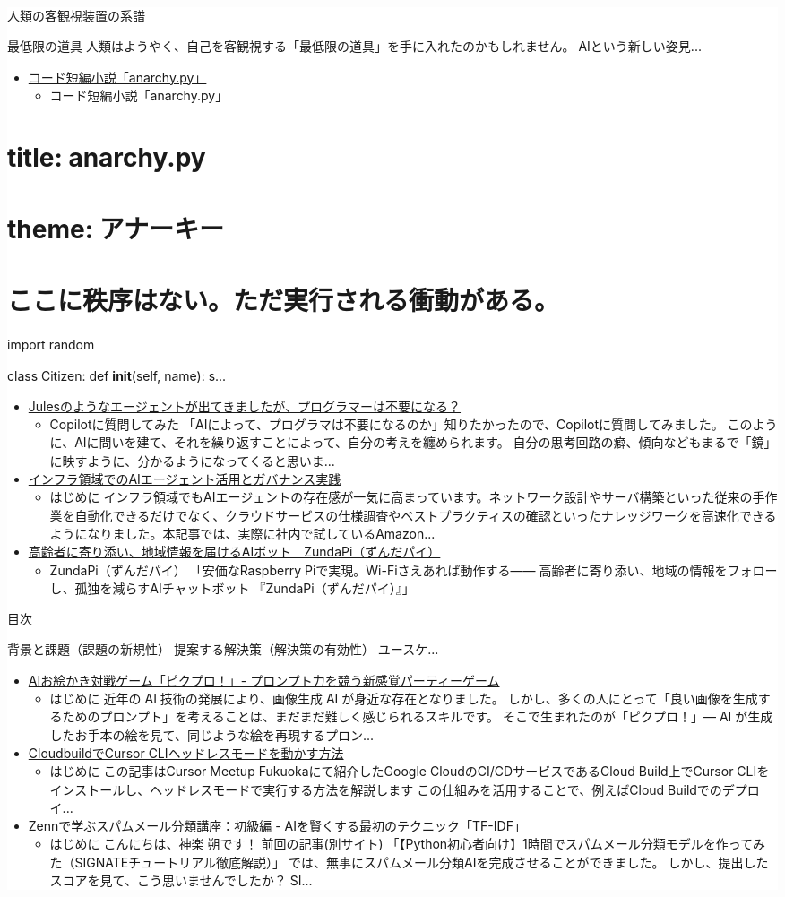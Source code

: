  人類の客観視装置の系譜

 最低限の道具
人類はようやく、自己を客観視する「最低限の道具」を手に入れたのかもしれません。
AIという新しい姿見...
- [コード短編小説「anarchy.py」](https://zenn.dev/yasuna_ide/articles/9c89414a4f1ad0)
  - コード短編小説「anarchy.py」
# title: anarchy.py
# theme: アナーキー
# ここに秩序はない。ただ実行される衝動がある。

import random

class Citizen:
    def __init__(self, name):
        s...
- [Julesのようなエージェントが出てきましたが、プログラマーは不要になる？](https://zenn.dev/zazenpra/articles/a84845902a0e19)
  - Copilotに質問してみた
「AIによって、プログラマは不要になるのか」知りたかったので、Copilotに質問してみました。
このように、AIに問いを建て、それを繰り返すことによって、自分の考えを纏められます。
自分の思考回路の癖、傾向などもまるで「鏡」に映すように、分かるようになってくると思いま...
- [インフラ領域でのAIエージェント活用とガバナンス実践](https://zenn.dev/toccasystems/articles/ai-agent-infra-usage)
  - はじめに
インフラ領域でもAIエージェントの存在感が一気に高まっています。ネットワーク設計やサーバ構築といった従来の手作業を自動化できるだけでなく、クラウドサービスの仕様調査やベストプラクティスの確認といったナレッジワークを高速化できるようになりました。本記事では、実際に社内で試しているAmazon...
- [高齢者に寄り添い、地域情報を届けるAIボット　ZundaPi（ずんだパイ）](https://zenn.dev/sawasawadawasa/articles/3e144a0fa28494)
  - ZundaPi（ずんだパイ）
「安価なRaspberry Piで実現。Wi-Fiさえあれば動作する――
高齢者に寄り添い、地域の情報をフォローし、孤独を減らすAIチャットボット
『ZundaPi（ずんだパイ）』」



 目次

背景と課題（課題の新規性）
提案する解決策（解決策の有効性）
ユースケ...
- [AIお絵かき対戦ゲーム「ピクプロ！」- プロンプト力を競う新感覚パーティーゲーム](https://zenn.dev/hal1986/articles/20250920-hackathon-v3)
  - はじめに
近年の AI 技術の発展により、画像生成 AI が身近な存在となりました。
しかし、多くの人にとって「良い画像を生成するためのプロンプト」を考えることは、まだまだ難しく感じられるスキルです。
そこで生まれたのが「ピクプロ！」— AI が生成したお手本の絵を見て、同じような絵を再現するプロン...
- [CloudbuildでCursor CLIヘッドレスモードを動かす方法](https://zenn.dev/taiga_k/articles/628e1de8a839b1)
  - はじめに
この記事はCursor Meetup Fukuokaにて紹介したGoogle CloudのCI/CDサービスであるCloud Build上でCursor CLIをインストールし、ヘッドレスモードで実行する方法を解説します
この仕組みを活用することで、例えばCloud Buildでのデプロイ...
- [Zennで学ぶスパムメール分類講座：初級編 - AIを賢くする最初のテクニック「TF-IDF」](https://zenn.dev/sato8891/articles/4639bf50ef95e9)
  - はじめに
こんにちは、神楽 朔です！
前回の記事(別サイト)
「【Python初心者向け】1時間でスパムメール分類モデルを作ってみた（SIGNATEチュートリアル徹底解説）」
では、無事にスパムメール分類AIを完成させることができました。
しかし、提出したスコアを見て、こう思いませんでしたか？
SI...
